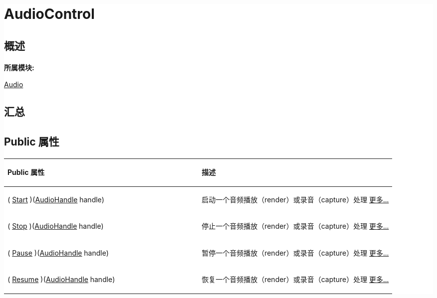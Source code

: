 # AudioControl<a name="ZH-CN_TOPIC_0000001343200713"></a>

## **概述**<a name="section995789463083931"></a>

**所属模块:**

[Audio](_audio.md)

## **汇总**<a name="section2104884921083931"></a>

## Public 属性<a name="pub-attribs"></a>

<a name="table8770909083931"></a>
<table><thead align="left"><tr id="row781812983083931"><th class="cellrowborder" valign="top" width="50%" id="mcps1.1.3.1.1"><p id="p559125621083931"><a name="p559125621083931"></a><a name="p559125621083931"></a>Public 属性</p>
</th>
<th class="cellrowborder" valign="top" width="50%" id="mcps1.1.3.1.2"><p id="p449731989083931"><a name="p449731989083931"></a><a name="p449731989083931"></a>描述</p>
</th>
</tr>
</thead>
<tbody><tr id="row557782768083931"><td class="cellrowborder" valign="top" width="50%" headers="mcps1.1.3.1.1 "><p id="p1926881702083931"><a name="p1926881702083931"></a><a name="p1926881702083931"></a>( <a href="_audio_control.md#a80ddae13819bb1eb348ad4b57597e930">Start</a> )(<a href="_audio.md#ga18675ddb073465fdeac33a897f675d79">AudioHandle</a> handle)</p>
</td>
<td class="cellrowborder" valign="top" width="50%" headers="mcps1.1.3.1.2 "><p id="p1047825661083931"><a name="p1047825661083931"></a><a name="p1047825661083931"></a>启动一个音频播放（render）或录音（capture）处理 <a href="_audio_control.md#a80ddae13819bb1eb348ad4b57597e930">更多...</a></p>
</td>
</tr>
<tr id="row256190228083931"><td class="cellrowborder" valign="top" width="50%" headers="mcps1.1.3.1.1 "><p id="p1251659762083931"><a name="p1251659762083931"></a><a name="p1251659762083931"></a>( <a href="_audio_control.md#a62e385e391ba1efed35021ee67ab9449">Stop</a> )(<a href="_audio.md#ga18675ddb073465fdeac33a897f675d79">AudioHandle</a> handle)</p>
</td>
<td class="cellrowborder" valign="top" width="50%" headers="mcps1.1.3.1.2 "><p id="p1973295939083931"><a name="p1973295939083931"></a><a name="p1973295939083931"></a>停止一个音频播放（render）或录音（capture）处理 <a href="_audio_control.md#a62e385e391ba1efed35021ee67ab9449">更多...</a></p>
</td>
</tr>
<tr id="row1002264171083931"><td class="cellrowborder" valign="top" width="50%" headers="mcps1.1.3.1.1 "><p id="p566366843083931"><a name="p566366843083931"></a><a name="p566366843083931"></a>( <a href="_audio_control.md#a16a26deffa17b9f143f602763a260908">Pause</a> )(<a href="_audio.md#ga18675ddb073465fdeac33a897f675d79">AudioHandle</a> handle)</p>
</td>
<td class="cellrowborder" valign="top" width="50%" headers="mcps1.1.3.1.2 "><p id="p91599342083931"><a name="p91599342083931"></a><a name="p91599342083931"></a>暂停一个音频播放（render）或录音（capture）处理 <a href="_audio_control.md#a16a26deffa17b9f143f602763a260908">更多...</a></p>
</td>
</tr>
<tr id="row1399399893083931"><td class="cellrowborder" valign="top" width="50%" headers="mcps1.1.3.1.1 "><p id="p197613223083931"><a name="p197613223083931"></a><a name="p197613223083931"></a>( <a href="_audio_control.md#ac59c3e9a5ff9041989871f67253a1e8d">Resume</a> )(<a href="_audio.md#ga18675ddb073465fdeac33a897f675d79">AudioHandle</a> handle)</p>
</td>
<td class="cellrowborder" valign="top" width="50%" headers="mcps1.1.3.1.2 "><p id="p183926835083931"><a name="p183926835083931"></a><a name="p183926835083931"></a>恢复一个音频播放（render）或录音（capture）处理 <a href="_audio_control.md#ac59c3e9a5ff9041989871f67253a1e8d">更多...</a></p>
</td>
